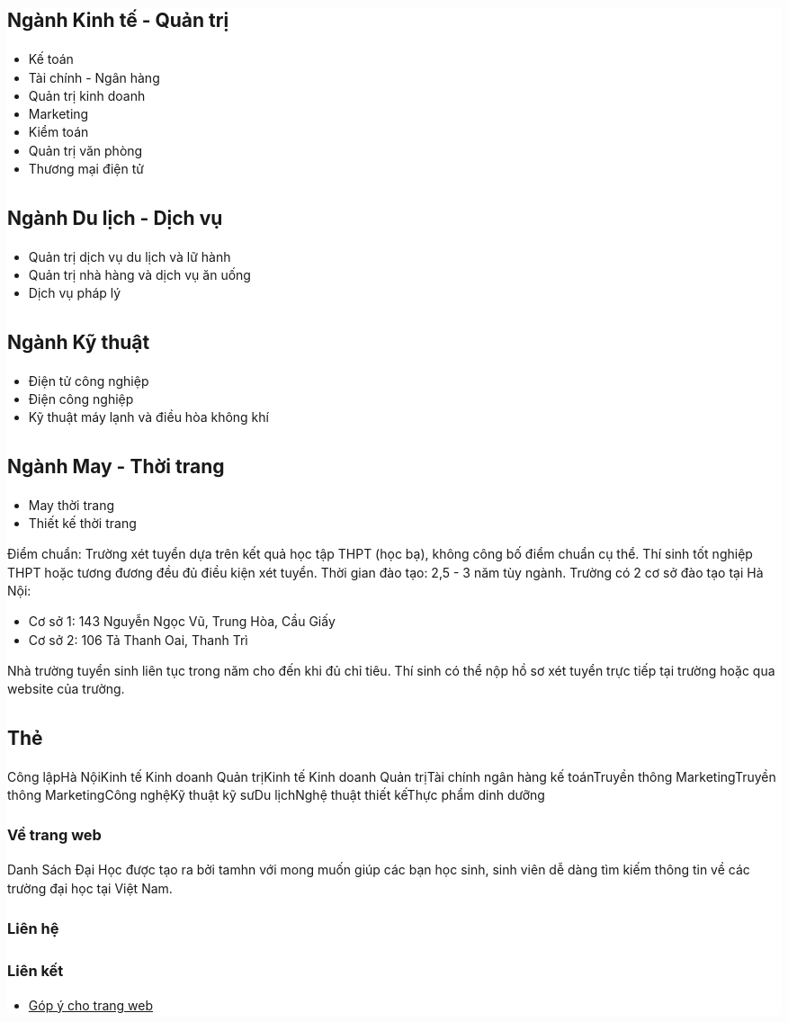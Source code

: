 
## Ngành Kinh tế - Quản trị
  * Kế toán
  * Tài chính - Ngân hàng
  * Quản trị kinh doanh
  * Marketing
  * Kiểm toán
  * Quản trị văn phòng
  * Thương mại điện tử


## Ngành Du lịch - Dịch vụ
  * Quản trị dịch vụ du lịch và lữ hành
  * Quản trị nhà hàng và dịch vụ ăn uống
  * Dịch vụ pháp lý


## Ngành Kỹ thuật
  * Điện tử công nghiệp
  * Điện công nghiệp
  * Kỹ thuật máy lạnh và điều hòa không khí


## Ngành May - Thời trang
  * May thời trang
  * Thiết kế thời trang


Điểm chuẩn: Trường xét tuyển dựa trên kết quả học tập THPT (học bạ), không công bố điểm chuẩn cụ thể. Thí sinh tốt nghiệp THPT hoặc tương đương đều đủ điều kiện xét tuyển.
Thời gian đào tạo: 2,5 - 3 năm tùy ngành.
Trường có 2 cơ sở đào tạo tại Hà Nội:
  * Cơ sở 1: 143 Nguyễn Ngọc Vũ, Trung Hòa, Cầu Giấy
  * Cơ sở 2: 106 Tả Thanh Oai, Thanh Trì


Nhà trường tuyển sinh liên tục trong năm cho đến khi đủ chỉ tiêu. Thí sinh có thể nộp hồ sơ xét tuyển trực tiếp tại trường hoặc qua website của trường.
## Thẻ
Công lậpHà NộiKinh tế Kinh doanh Quản trịKinh tế Kinh doanh Quản trịTài chính ngân hàng kế toánTruyền thông MarketingTruyền thông MarketingCông nghệKỹ thuật kỹ sưDu lịchNghệ thuật thiết kếThực phẩm dinh dưỡng
### Về trang web
Danh Sách Đại Học được tạo ra bởi tamhn với mong muốn giúp các bạn học sinh, sinh viên dễ dàng tìm kiếm thông tin về các trường đại học tại Việt Nam.
### Liên hệ
[](https://facebook.com/itstamhn)[](https://instagram.com/itstamhn)
### Liên kết
  * [Góp ý cho trang web](https://itstamhn.fillout.com/t/5u3BTLHLWRus)
